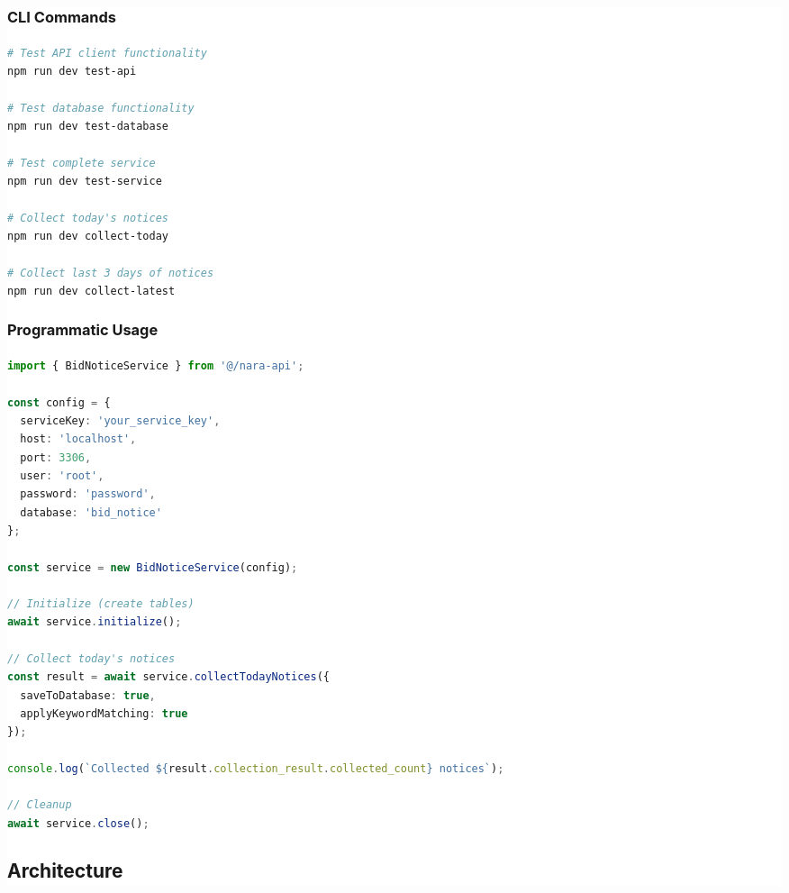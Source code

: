 ### CLI Commands

```bash
# Test API client functionality
npm run dev test-api

# Test database functionality
npm run dev test-database

# Test complete service
npm run dev test-service

# Collect today's notices
npm run dev collect-today

# Collect last 3 days of notices
npm run dev collect-latest
```

### Programmatic Usage

```typescript
import { BidNoticeService } from '@/nara-api';

const config = {
  serviceKey: 'your_service_key',
  host: 'localhost',
  port: 3306,
  user: 'root',
  password: 'password',
  database: 'bid_notice'
};

const service = new BidNoticeService(config);

// Initialize (create tables)
await service.initialize();

// Collect today's notices
const result = await service.collectTodayNotices({
  saveToDatabase: true,
  applyKeywordMatching: true
});

console.log(`Collected ${result.collection_result.collected_count} notices`);

// Cleanup
await service.close();
```

## Architecture
